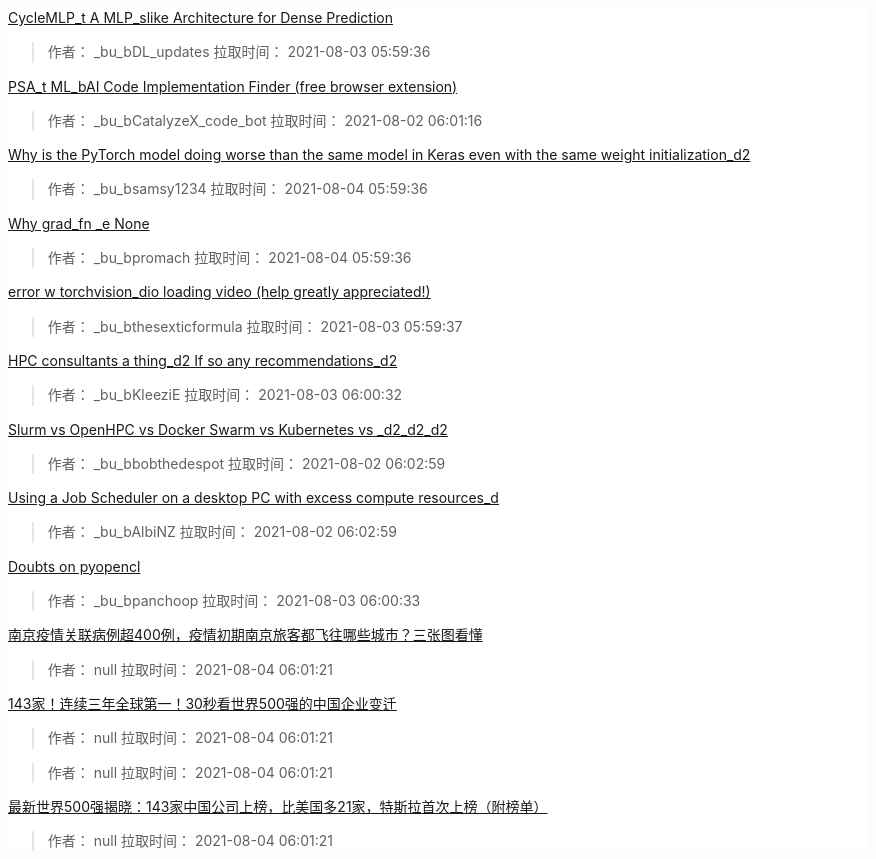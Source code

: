 [​​CycleMLP_t A MLP_slike Architecture for Dense Prediction](https://www.reddit.com/r/DeepLearningPapers/comments/owhx5x/cyclemlp_a_mlplike_architecture_for_dense/)

> 作者： _bu_bDL_updates  拉取时间： 2021-08-03 05:59:36

 [PSA_t ML_bAI Code Implementation Finder (free browser extension)](https://www.reddit.com/r/DeepLearningPapers/comments/ovknvq/psa_mlai_code_implementation_finder_free_browser/)

> 作者： _bu_bCatalyzeX_code_bot  拉取时间： 2021-08-02 06:01:16

 [Why is the PyTorch model doing worse than the same model in Keras even with the same weight initialization_d2](https://www.reddit.com/r/pytorch/comments/ox0g4e/why_is_the_pytorch_model_doing_worse_than_the/)

> 作者： _bu_bsamsy1234  拉取时间： 2021-08-04 05:59:36

 [Why grad_fn _e None](https://www.reddit.com/r/pytorch/comments/ox2lfo/why_grad_fn_none/)

> 作者： _bu_bpromach  拉取时间： 2021-08-04 05:59:36

 [error w torchvision_dio loading video (help greatly appreciated!)](https://www.reddit.com/r/pytorch/comments/owkij9/error_w_torchvisionio_loading_video_help_greatly/)

> 作者： _bu_bthesexticformula  拉取时间： 2021-08-03 05:59:37

 [HPC consultants a thing_d2 If so any recommendations_d2](https://www.reddit.com/r/HPC/comments/own2s7/hpc_consultants_a_thing_if_so_any_recommendations/)

> 作者： _bu_bKleeziE  拉取时间： 2021-08-03 06:00:32

 [Slurm vs OpenHPC vs Docker Swarm vs Kubernetes vs _d2_d2_d2](https://www.reddit.com/r/HPC/comments/ovzjks/slurm_vs_openhpc_vs_docker_swarm_vs_kubernetes_vs/)

> 作者： _bu_bbobthedespot  拉取时间： 2021-08-02 06:02:59

 [Using a Job Scheduler on a desktop PC with excess compute resources_d](https://www.reddit.com/r/HPC/comments/ovhiok/using_a_job_scheduler_on_a_desktop_pc_with_excess/)

> 作者： _bu_bAlbiNZ  拉取时间： 2021-08-02 06:02:59

 [Doubts on pyopencl](https://www.reddit.com/r/OpenCL/comments/owduge/doubts_on_pyopencl/)

> 作者： _bu_bpanchoop  拉取时间： 2021-08-03 06:00:33

 [南京疫情关联病例超400例，疫情初期南京旅客都飞往哪些城市？三张图看懂](https://m.21jingji.com/article/20210803/herald/bb47ed0b8c01d2f16f7dbd8828510741.html)

> 作者： null  拉取时间： 2021-08-04 06:01:21

 [143家！连续三年全球第一！30秒看世界500强的中国企业变迁](https://m.21jingji.com/article/20210802/herald/db944873988de20a7f539c1c4f713973.html)

> 作者： null  拉取时间： 2021-08-04 06:01:21

 [](https://app.21jingji.com/html/20210730_500qiang/index.html)

> 作者： null  拉取时间： 2021-08-04 06:01:21

 [最新世界500强揭晓：143家中国公司上榜，比美国多21家，特斯拉首次上榜（附榜单）](https://m.21jingji.com/article/20210802/herald/8308e5dbf46fb26e0b9593fd75c3750e.html)

> 作者： null  拉取时间： 2021-08-04 06:01:21
